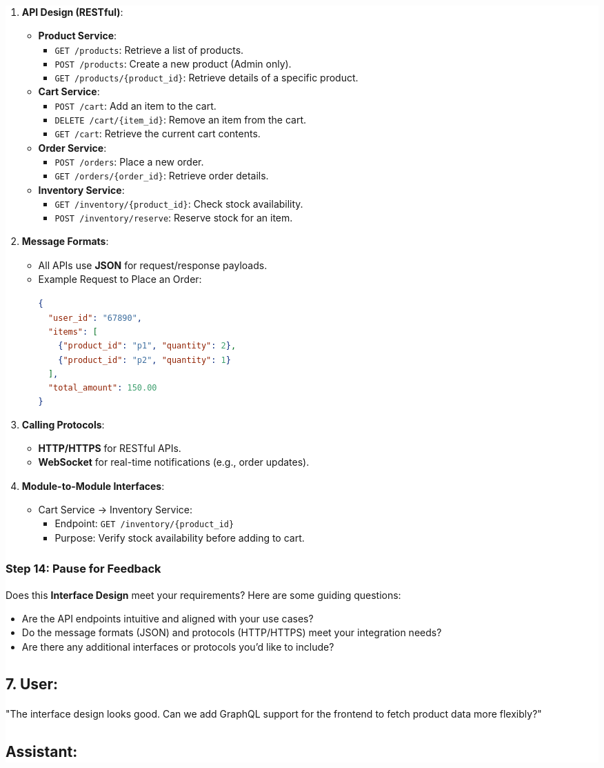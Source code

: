 1. **API Design (RESTful)**:
   - **Product Service**:  
     - `GET /products`: Retrieve a list of products.
     - `POST /products`: Create a new product (Admin only).
     - `GET /products/{product_id}`: Retrieve details of a specific product.
   - **Cart Service**:  
     - `POST /cart`: Add an item to the cart.
     - `DELETE /cart/{item_id}`: Remove an item from the cart.
     - `GET /cart`: Retrieve the current cart contents.
   - **Order Service**:  
     - `POST /orders`: Place a new order.
     - `GET /orders/{order_id}`: Retrieve order details.
   - **Inventory Service**:  
     - `GET /inventory/{product_id}`: Check stock availability.
     - `POST /inventory/reserve`: Reserve stock for an item.

2. **Message Formats**:  
   - All APIs use **JSON** for request/response payloads.
   - Example Request to Place an Order:
     ```json
     {
       "user_id": "67890",
       "items": [
         {"product_id": "p1", "quantity": 2},
         {"product_id": "p2", "quantity": 1}
       ],
       "total_amount": 150.00
     }
     ```

3. **Calling Protocols**:  
   - **HTTP/HTTPS** for RESTful APIs.
   - **WebSocket** for real-time notifications (e.g., order updates).

4. **Module-to-Module Interfaces**:  
   - Cart Service → Inventory Service:  
     - Endpoint: `GET /inventory/{product_id}`
     - Purpose: Verify stock availability before adding to cart.

### Step 14: **Pause for Feedback**
Does this **Interface Design** meet your requirements? Here are some guiding questions:
- Are the API endpoints intuitive and aligned with your use cases?
- Do the message formats (JSON) and protocols (HTTP/HTTPS) meet your integration needs?
- Are there any additional interfaces or protocols you’d like to include?

## **7. User:**
"The interface design looks good. Can we add GraphQL support for the frontend to fetch product data more flexibly?"

## **Assistant:**
